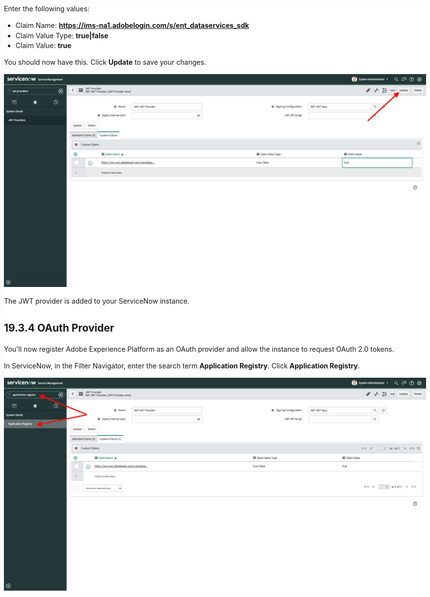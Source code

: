 Enter the following values:

- Claim Name: **https://ims-na1.adobelogin.com/s/ent_dataservices_sdk**
- Claim Value Type: **true|false**
- Claim Value: **true**

You should now have this. Click **Update** to save your changes.

![ServiceNow](./images/jwtprov14.png)

The JWT provider is added to your ServiceNow instance.

## 19.3.4 OAuth Provider

You'll now register Adobe Experience Platform as an OAuth provider and allow the instance to request OAuth 2.0 tokens.

In ServiceNow, in the Filter Navigator, enter the search term **Application Registry**. Click **Application Registry**.

![ServiceNow](./images/oauth1.png)
